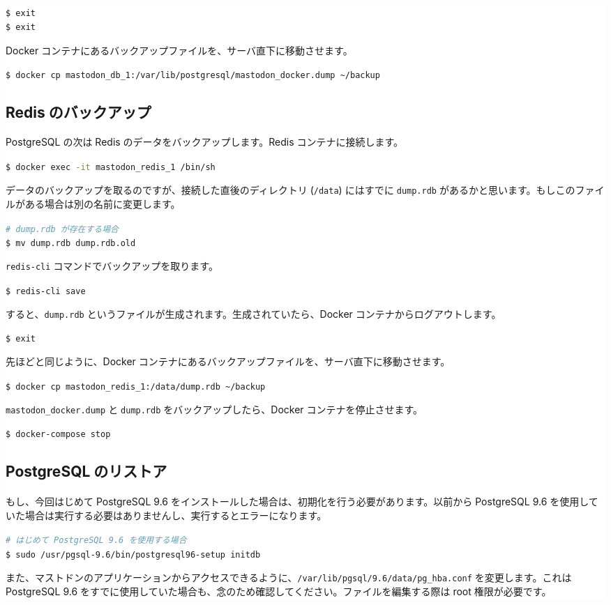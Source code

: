 ```bash
$ exit
$ exit
```

Docker コンテナにあるバックアップファイルを、サーバ直下に移動させます。

```bash
$ docker cp mastodon_db_1:/var/lib/postgresql/mastodon_docker.dump ~/backup
```

## Redis のバックアップ
PostgreSQL の次は Redis のデータをバックアップします。Redis コンテナに接続します。

```bash
$ docker exec -it mastodon_redis_1 /bin/sh
```

データのバックアップを取るのですが、接続した直後のディレクトリ (`/data`) にはすでに `dump.rdb` があるかと思います。もしこのファイルがある場合は別の名前に変更します。

```bash
# dump.rdb が存在する場合
$ mv dump.rdb dump.rdb.old
```

`redis-cli` コマンドでバックアップを取ります。

```bash
$ redis-cli save
```

すると、`dump.rdb` というファイルが生成されます。生成されていたら、Docker コンテナからログアウトします。

```bash
$ exit
```

先ほどと同じように、Docker コンテナにあるバックアップファイルを、サーバ直下に移動させます。

```bash
$ docker cp mastodon_redis_1:/data/dump.rdb ~/backup
```

`mastodon_docker.dump` と `dump.rdb` をバックアップしたら、Docker コンテナを停止させます。

```bash
$ docker-compose stop
```

## PostgreSQL のリストア
もし、今回はじめて PostgreSQL 9.6 をインストールした場合は、初期化を行う必要があります。以前から PostgreSQL 9.6 を使用していた場合は実行する必要はありませんし、実行するとエラーになります。

```bash
# はじめて PostgreSQL 9.6 を使用する場合
$ sudo /usr/pgsql-9.6/bin/postgresql96-setup initdb
```

また、マストドンのアプリケーションからアクセスできるように、`/var/lib/pgsql/9.6/data/pg_hba.conf` を変更します。これは PostgreSQL 9.6 をすでに使用していた場合も、念のため確認してください。ファイルを編集する際は root 権限が必要です。
